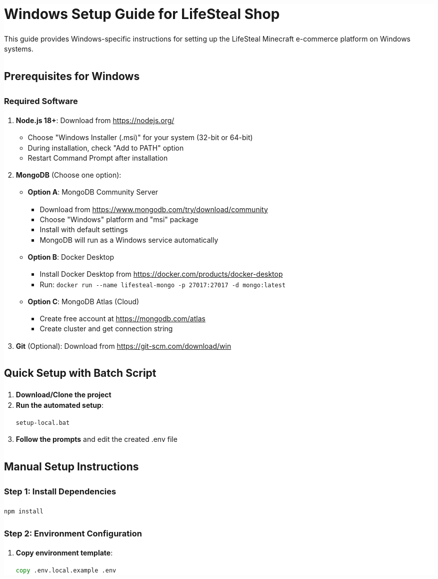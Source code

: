 # Windows Setup Guide for LifeSteal Shop

This guide provides Windows-specific instructions for setting up the LifeSteal Minecraft e-commerce platform on Windows systems.

## Prerequisites for Windows

### Required Software
1. **Node.js 18+**: Download from https://nodejs.org/
   - Choose "Windows Installer (.msi)" for your system (32-bit or 64-bit)
   - During installation, check "Add to PATH" option
   - Restart Command Prompt after installation

2. **MongoDB** (Choose one option):
   - **Option A**: MongoDB Community Server
     - Download from https://www.mongodb.com/try/download/community
     - Choose "Windows" platform and "msi" package
     - Install with default settings
     - MongoDB will run as a Windows service automatically
   
   - **Option B**: Docker Desktop
     - Install Docker Desktop from https://docker.com/products/docker-desktop
     - Run: `docker run --name lifesteal-mongo -p 27017:27017 -d mongo:latest`
   
   - **Option C**: MongoDB Atlas (Cloud)
     - Create free account at https://mongodb.com/atlas
     - Create cluster and get connection string

3. **Git** (Optional): Download from https://git-scm.com/download/win

## Quick Setup with Batch Script

1. **Download/Clone the project**
2. **Run the automated setup**:
   ```cmd
   setup-local.bat
   ```
3. **Follow the prompts** and edit the created .env file

## Manual Setup Instructions

### Step 1: Install Dependencies
```cmd
npm install
```

### Step 2: Environment Configuration
1. **Copy environment template**:
   ```cmd
   copy .env.local.example .env
   ```
